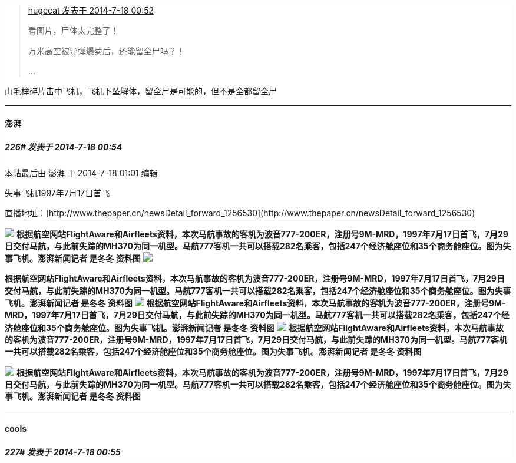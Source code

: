 

<blockquote><a href="httphttps://bbs.saraba1st.com/2b/forum.php?mod=redirect&amp;goto=findpost&amp;pid=26114500&amp;ptid=1042670" target="_blank">hugecat 发表于 2014-7-18 00:52</a>

看图片，尸体太完整了！

万米高空被导弹爆菊后，还能留全尸吗？！

 ...</blockquote>
山毛榉碎片击中飞机，飞机下坠解体，留全尸是可能的，但不是全都留全尸







-----

####  澎湃  
##### 226#       发表于 2014-7-18 00:54



 本帖最后由 澎湃 于 2014-7-18 01:01 编辑 

失事飞机1997年7月17日首飞

直播地址：[http://www.thepaper.cn/newsDetail_forward_1256530](http://www.thepaper.cn/newsDetail_forward_1256530)

<img src="http://image.thepaper.cn/www/image/4/73/679.jpg" referrerpolicy="no-referrer">
<strong>根据航空网站FlightAware和Airfleets资料，本次马航事故的客机为波音777-200ER，注册号9M-MRD，1997年7月17日首飞，7月29日交付马航，与此前失踪的MH370为同一机型。马航777客机一共可以搭载282名乘客，包括247个经济舱座位和35个商务舱座位。图为失事飞机。澎湃新闻记者 是冬冬 资料图</strong>
<img src="http://image.thepaper.cn/www/image/4/73/684.jpg" referrerpolicy="no-referrer">

<strong>根据航空网站FlightAware和Airfleets资料，本次马航事故的客机为波音777-200ER，注册号9M-MRD，1997年7月17日首飞，7月29日交付马航，与此前失踪的MH370为同一机型。马航777客机一共可以搭载282名乘客，包括247个经济舱座位和35个商务舱座位。图为失事飞机。澎湃新闻记者 是冬冬 资料图</strong>
<img src="http://image.thepaper.cn/www/image/4/73/685.jpg" referrerpolicy="no-referrer">
<strong>根据航空网站FlightAware和Airfleets资料，本次马航事故的客机为波音777-200ER，注册号9M-MRD，1997年7月17日首飞，7月29日交付马航，与此前失踪的MH370为同一机型。马航777客机一共可以搭载282名乘客，包括247个经济舱座位和35个商务舱座位。图为失事飞机。澎湃新闻记者 是冬冬 资料图</strong>
<img src="http://image.thepaper.cn/www/image/4/73/682.jpg" referrerpolicy="no-referrer">
<strong>根据航空网站FlightAware和Airfleets资料，本次马航事故的客机为波音777-200ER，注册号9M-MRD，1997年7月17日首飞，7月29日交付马航，与此前失踪的MH370为同一机型。马航777客机一共可以搭载282名乘客，包括247个经济舱座位和35个商务舱座位。图为失事飞机。澎湃新闻记者 是冬冬 资料图</strong>


<img src="http://image.thepaper.cn/www/image/4/73/683.jpg" referrerpolicy="no-referrer">
<strong>根据航空网站FlightAware和Airfleets资料，本次马航事故的客机为波音777-200ER，注册号9M-MRD，1997年7月17日首飞，7月29日交付马航，与此前失踪的MH370为同一机型。马航777客机一共可以搭载282名乘客，包括247个经济舱座位和35个商务舱座位。图为失事飞机。澎湃新闻记者 是冬冬 资料图</strong>








-----

####  cools  
##### 227#       发表于 2014-7-18 00:55
